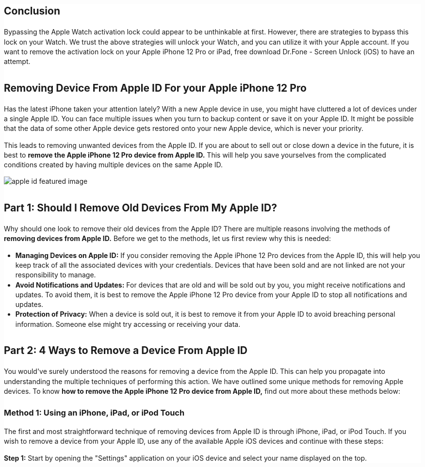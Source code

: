 
## Conclusion

Bypassing the Apple Watch activation lock could appear to be unthinkable at first. However, there are strategies to bypass this lock on your Watch. We trust the above strategies will unlock your Watch, and you can utilize it with your Apple account. If you want to remove the activation lock on your Apple iPhone 12 Pro or iPad, free download Dr.Fone - Screen Unlock (iOS) to have an attempt.

## Removing Device From Apple ID For your Apple iPhone 12 Pro

Has the latest iPhone taken your attention lately? With a new Apple device in use, you might have cluttered a lot of devices under a single Apple ID. You can face multiple issues when you turn to backup content or save it on your Apple ID. It might be possible that the data of some other Apple device gets restored onto your new Apple device, which is never your priority.

This leads to removing unwanted devices from the Apple ID. If you are about to sell out or close down a device in the future, it is best to **remove the Apple iPhone 12 Pro device from Apple ID.** This will help you save yourselves from the complicated conditions created by having multiple devices on the same Apple ID.

![apple id featured image](https://images.wondershare.com/drfone/article/2023/01/how-to-remove-a-device-from-apple-id-1.jpg)

## Part 1: Should I Remove Old Devices From My Apple ID?

Why should one look to remove their old devices from the Apple ID? There are multiple reasons involving the methods of **removing devices from Apple ID.** Before we get to the methods, let us first review why this is needed:

- **Managing Devices on Apple ID:** If you consider removing the Apple iPhone 12 Pro devices from the Apple ID, this will help you keep track of all the associated devices with your credentials. Devices that have been sold and are not linked are not your responsibility to manage.
- **Avoid Notifications and Updates:** For devices that are old and will be sold out by you, you might receive notifications and updates. To avoid them, it is best to remove the Apple iPhone 12 Pro device from your Apple ID to stop all notifications and updates.
- **Protection of Privacy:** When a device is sold out, it is best to remove it from your Apple ID to avoid breaching personal information. Someone else might try accessing or receiving your data.

## Part 2: 4 Ways to Remove a Device From Apple ID

You would've surely understood the reasons for removing a device from the Apple ID. This can help you propagate into understanding the multiple techniques of performing this action. We have outlined some unique methods for removing Apple devices. To know **how to remove the Apple iPhone 12 Pro device from Apple ID,** find out more about these methods below:

### Method 1: Using an iPhone, iPad, or iPod Touch

The first and most straightforward technique of removing devices from Apple ID is through iPhone, iPad, or iPod Touch. If you wish to remove a device from your Apple ID, use any of the available Apple iOS devices and continue with these steps:

**Step 1:** Start by opening the "Settings" application on your iOS device and select your name displayed on the top.
